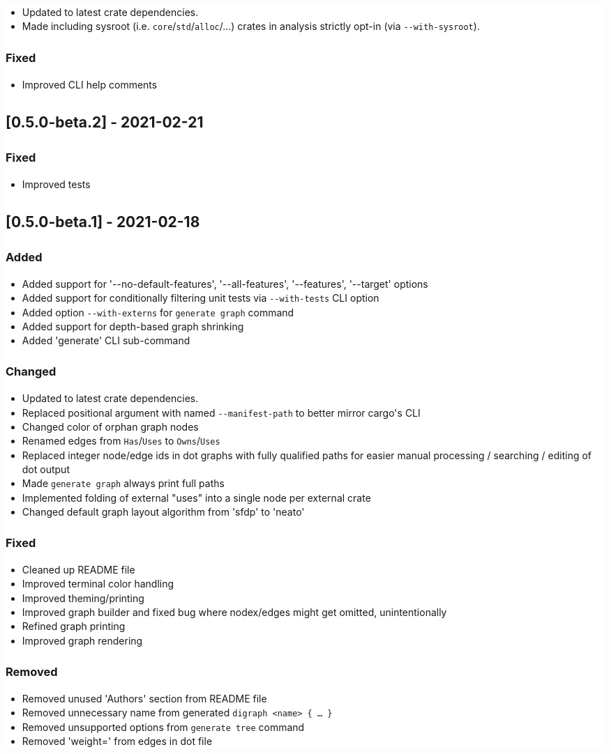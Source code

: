 - Updated to latest crate dependencies.
- Made including sysroot (i.e. `core`/`std`/`alloc`/…) crates in analysis strictly opt-in (via `--with-sysroot`).

### Fixed

- Improved CLI help comments

## [0.5.0-beta.2] - 2021-02-21

### Fixed

- Improved tests

## [0.5.0-beta.1] - 2021-02-18

### Added

- Added support for '--no-default-features', '--all-features', '--features', '--target' options
- Added support for conditionally filtering unit tests via `--with-tests` CLI option
- Added option `--with-externs` for `generate graph` command
- Added support for depth-based graph shrinking
- Added 'generate' CLI sub-command

### Changed

- Updated to latest crate dependencies.
- Replaced positional argument with named `--manifest-path` to better mirror cargo's CLI
- Changed color of orphan graph nodes
- Renamed edges from `Has`/`Uses` to `Owns`/`Uses`
- Replaced integer node/edge ids in dot graphs with fully qualified paths for easier manual processing / searching / editing of dot output
- Made `generate graph` always print full paths
- Implemented folding of external "uses" into a single node per external crate
- Changed default graph layout algorithm from 'sfdp' to 'neato'

### Fixed

- Cleaned up README file
- Improved terminal color handling
- Improved theming/printing
- Improved graph builder and fixed bug where nodex/edges might get omitted, unintentionally
- Refined graph printing
- Improved graph rendering

### Removed

- Removed unused 'Authors' section from README file
- Removed unnecessary name from generated `digraph <name> { … }`
- Removed unsupported options from `generate tree` command
- Removed 'weight=' from edges in dot file
